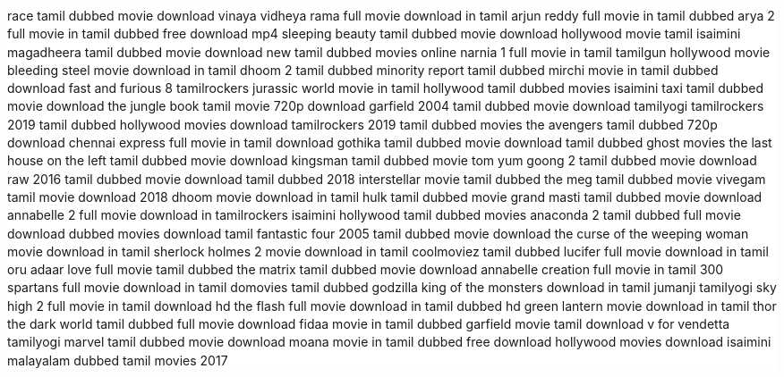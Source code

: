 race tamil dubbed movie download
vinaya vidheya rama full movie download in tamil
arjun reddy full movie in tamil dubbed
arya 2 full movie in tamil dubbed free download mp4
sleeping beauty tamil dubbed movie download
hollywood movie tamil isaimini
magadheera tamil dubbed movie download
new tamil dubbed movies online
narnia 1 full movie in tamil
tamilgun hollywood movie
bleeding steel movie download in tamil
dhoom 2 tamil dubbed
minority report tamil dubbed
mirchi movie in tamil dubbed download
fast and furious 8 tamilrockers
jurassic world movie in tamil
hollywood tamil dubbed movies isaimini
taxi tamil dubbed movie download
the jungle book tamil movie 720p download
garfield 2004 tamil dubbed movie download tamilyogi
tamilrockers 2019 tamil dubbed hollywood movies download
tamilrockers 2019 tamil dubbed movies
the avengers tamil dubbed 720p download
chennai express full movie in tamil download
gothika tamil dubbed movie download
tamil dubbed ghost movies
the last house on the left tamil dubbed movie download
kingsman tamil dubbed movie
tom yum goong 2 tamil dubbed movie download
raw 2016 tamil dubbed movie download
tamil dubbed 2018
interstellar movie tamil dubbed
the meg tamil dubbed movie
vivegam tamil movie download 2018
dhoom movie download in tamil
hulk tamil dubbed movie
grand masti tamil dubbed movie download
annabelle 2 full movie download in tamilrockers
isaimini hollywood tamil dubbed movies
anaconda 2 tamil dubbed full movie download
dubbed movies download tamil
fantastic four 2005 tamil dubbed movie download
the curse of the weeping woman movie download in tamil
sherlock holmes 2 movie download in tamil
coolmoviez tamil dubbed
lucifer full movie download in tamil
oru adaar love full movie tamil dubbed
the matrix tamil dubbed movie download
annabelle creation full movie in tamil
300 spartans full movie download in tamil
domovies tamil dubbed
godzilla king of the monsters download in tamil
jumanji tamilyogi
sky high 2 full movie in tamil download hd
the flash full movie download in tamil dubbed hd
green lantern movie download in tamil
thor the dark world tamil dubbed full movie download
fidaa movie in tamil dubbed
garfield movie tamil download
v for vendetta tamilyogi
marvel tamil dubbed movie download
moana movie in tamil dubbed free download
hollywood movies download isaimini
malayalam dubbed tamil movies 2017